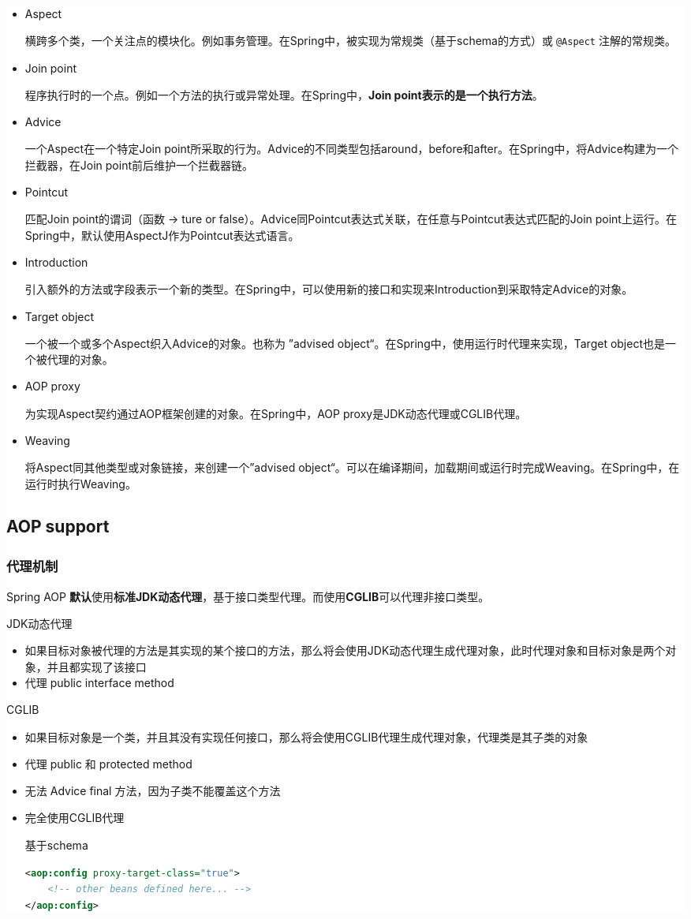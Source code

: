 - Aspect

  横跨多个类，一个关注点的模块化。例如事务管理。在Spring中，被实现为常规类（基于schema的方式）或 `@Aspect` 注解的常规类。

- Join point

  程序执行时的一个点。例如一个方法的执行或异常处理。在Spring中，**Join point表示的是一个执行方法**。

- Advice

  一个Aspect在一个特定Join point所采取的行为。Advice的不同类型包括around，before和after。在Spring中，将Advice构建为一个拦截器，在Join point前后维护一个拦截器链。

- Pointcut

  匹配Join point的谓词（函数 -> ture or false）。Advice同Pointcut表达式关联，在任意与Pointcut表达式匹配的Join point上运行。在Spring中，默认使用AspectJ作为Pointcut表达式语言。

- Introduction

  引入额外的方法或字段表示一个新的类型。在Spring中，可以使用新的接口和实现来Introduction到采取特定Advice的对象。

- Target object

  一个被一个或多个Aspect织入Advice的对象。也称为 ”advised object“。在Spring中，使用运行时代理来实现，Target object也是一个被代理的对象。

- AOP proxy

  为实现Aspect契约通过AOP框架创建的对象。在Spring中，AOP proxy是JDK动态代理或CGLIB代理。

- Weaving

  将Aspect同其他类型或对象链接，来创建一个”advised object“。可以在编译期间，加载期间或运行时完成Weaving。在Spring中，在运行时执行Weaving。



## AOP support

### 代理机制

Spring AOP **默认**使用**标准JDK动态代理**，基于接口类型代理。而使用**CGLIB**可以代理非接口类型。

JDK动态代理

- 如果目标对象被代理的方法是其实现的某个接口的方法，那么将会使用JDK动态代理生成代理对象，此时代理对象和目标对象是两个对象，并且都实现了该接口
- 代理 public interface method

CGLIB

- 如果目标对象是一个类，并且其没有实现任何接口，那么将会使用CGLIB代理生成代理对象，代理类是其子类的对象

- 代理 public 和 protected method

- 无法 Advice final 方法，因为子类不能覆盖这个方法

- 完全使用CGLIB代理

  基于schema

  ```xml
  <aop:config proxy-target-class="true">
      <!-- other beans defined here... -->
  </aop:config>
  ```
